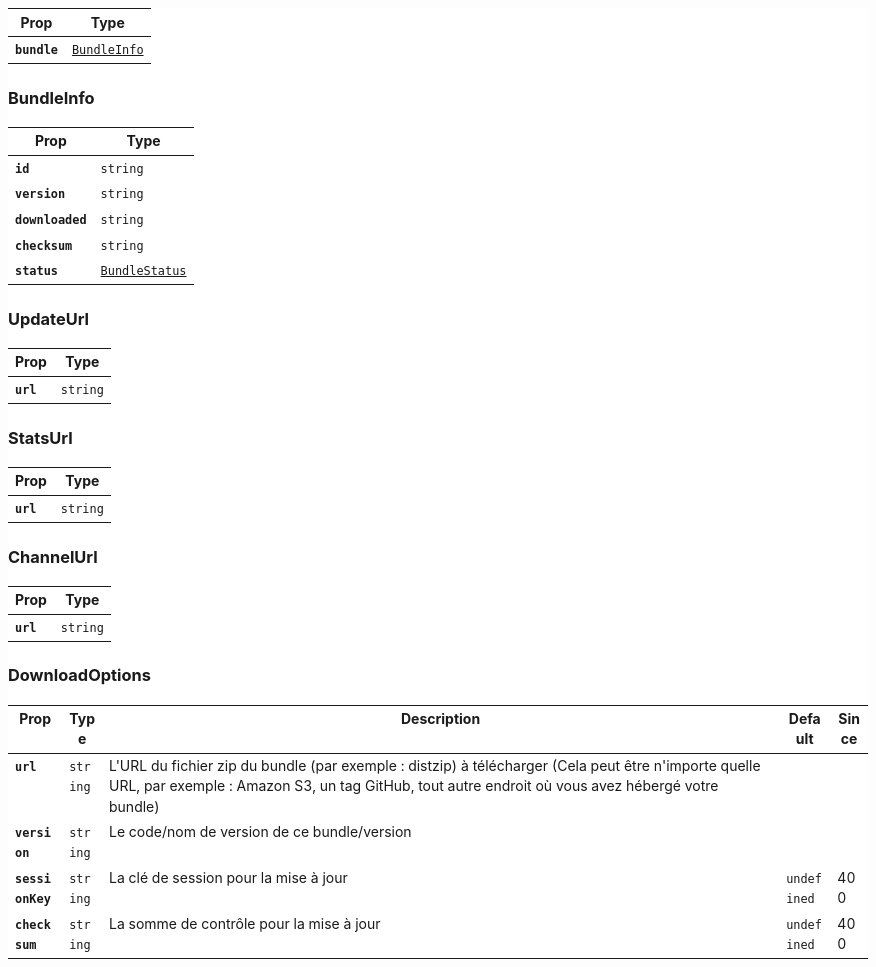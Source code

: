 | Prop | Type |
|----------|-------------|
| **`bundle`** | <code><a href="#bundleinfo">BundleInfo</a></code> |


### BundleInfo

| Prop | Type |
|----------|-------------|
| **`id`** | <code>string</code> |
| **`version`** | <code>string</code> |
| **`downloaded`** | <code>string</code> |
| **`checksum`** | <code>string</code> |
| **`status`** | <code><a href="#bundlestatus">BundleStatus</a></code> |


### UpdateUrl

| Prop | Type |
|----------|-------------|
| **`url`** | <code>string</code> |


### StatsUrl

| Prop | Type |
|----------|-------------|
| **`url`** | <code>string</code> |


### ChannelUrl

| Prop | Type |
|----------|-------------|
| **`url`** | <code>string</code> |


### DownloadOptions

| Prop | Type | Description | Default | Since |
|----------|-------------|-------------|---------|--------|
| **`url`** | <code>string</code> | L'URL du fichier zip du bundle (par exemple : distzip) à télécharger (Cela peut être n'importe quelle URL, par exemple : Amazon S3, un tag GitHub, tout autre endroit où vous avez hébergé votre bundle) | | |
| **`version`** | <code>string</code> | Le code/nom de version de ce bundle/version | | |
| **`sessionKey`** | <code>string</code> | La clé de session pour la mise à jour | <code>undefined</code> | 400 |
| **`checksum`** | <code>string</code> | La somme de contrôle pour la mise à jour | <code>undefined</code> | 400 |
